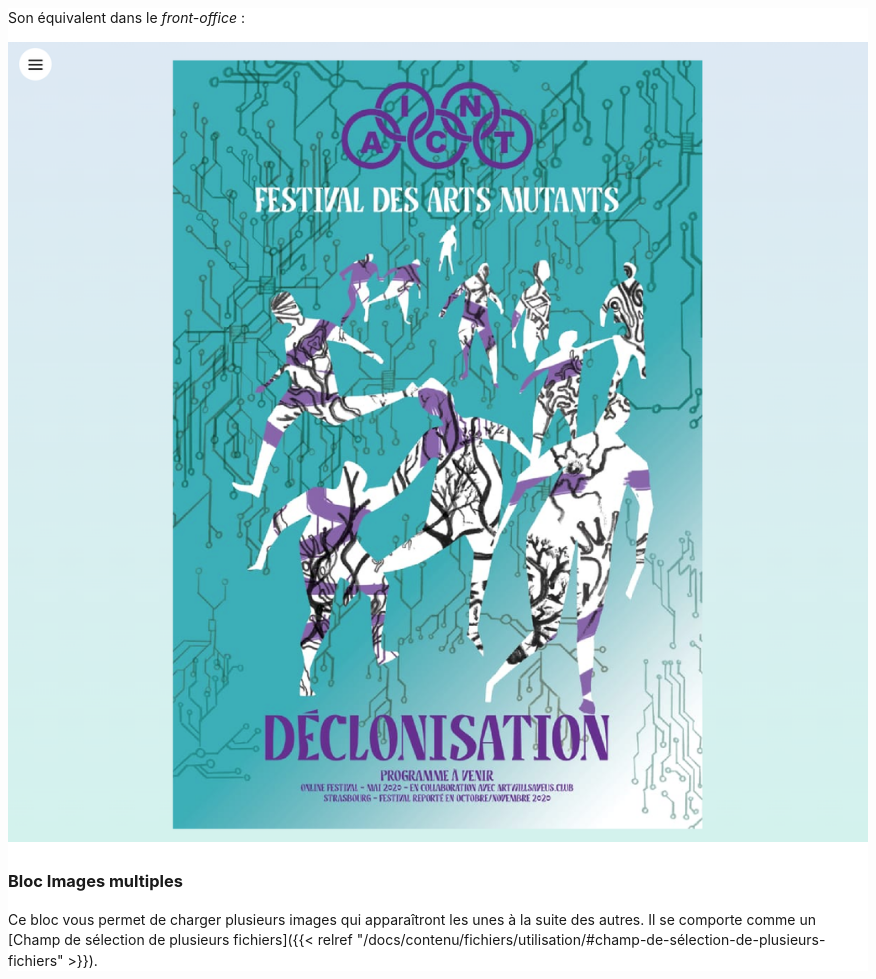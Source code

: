 Son équivalent dans le *front-office* :

![Bloc Image seule](bloc_solo_image_front.png)

### Bloc Images multiples

Ce bloc vous permet de charger plusieurs images qui apparaîtront les unes à la suite des autres. Il se comporte comme un [Champ de sélection de plusieurs fichiers]({{< relref "/docs/contenu/fichiers/utilisation/#champ-de-sélection-de-plusieurs-fichiers" >}}).
